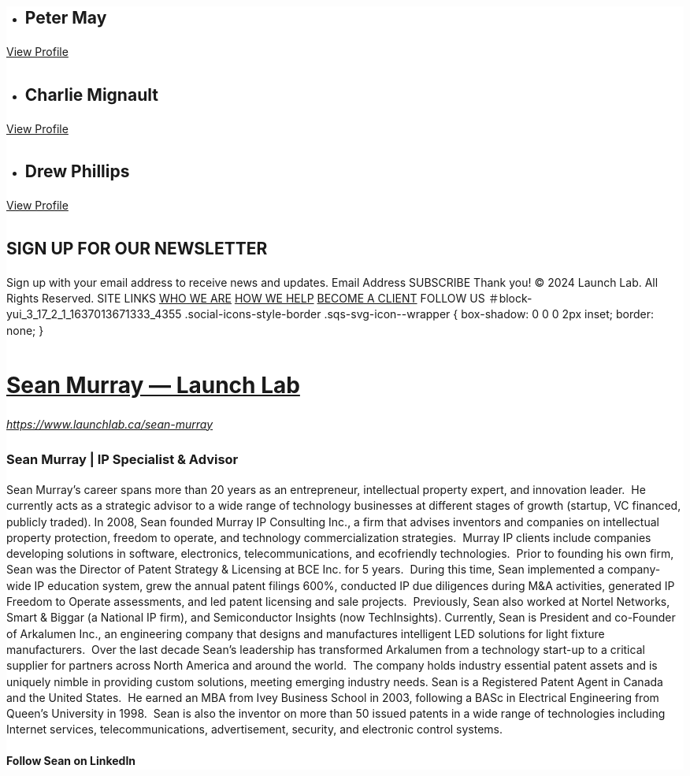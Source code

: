 * ## Peter May
 
 [View Profile](/peter-may)
 
* ## Charlie Mignault
 
 [View Profile](/charlie-mignault)
 
* ## Drew Phillips
 
 [View Profile](/drewphillips)
 
## SIGN UP FOR OUR NEWSLETTER
Sign up with your email address to receive news and updates.
Email Address 
SUBSCRIBE
Thank you!
© 2024 Launch Lab. All Rights Reserved.
SITE LINKS
[WHO WE ARE](/who-we-are)
[HOW WE HELP](/programs)
[BECOME A CLIENT](/become-a-client)
FOLLOW US
＃block-yui_3_17_2_1_1637013671333_4355 .social-icons-style-border .sqs-svg-icon--wrapper { box-shadow: 0 0 0 2px inset; border: none; }

# [Sean Murray — Launch Lab](https://www.launchlab.ca/sean-murray) 
 _https://www.launchlab.ca/sean-murray_

### Sean Murray | IP Specialist & Advisor
Sean Murray’s career spans more than 20 years as an entrepreneur, intellectual property expert, and innovation leader.  He currently acts as a strategic advisor to a wide range of technology businesses at different stages of growth (startup, VC financed, publicly traded).
In 2008, Sean founded Murray IP Consulting Inc., a firm that advises inventors and companies on intellectual property protection, freedom to operate, and technology commercialization strategies.  Murray IP clients include companies developing solutions in software, electronics, telecommunications, and ecofriendly technologies.  Prior to founding his own firm, Sean was the Director of Patent Strategy & Licensing at BCE Inc. for 5 years.  During this time, Sean implemented a company-wide IP education system, grew the annual patent filings 600%, conducted IP due diligences during M&A activities, generated IP Freedom to Operate assessments, and led patent licensing and sale projects.  Previously, Sean also worked at Nortel Networks, Smart & Biggar (a National IP firm), and Semiconductor Insights (now TechInsights).
Currently, Sean is President and co-Founder of Arkalumen Inc., an engineering company that designs and manufactures intelligent LED solutions for light fixture manufacturers.  Over the last decade Sean’s leadership has transformed Arkalumen from a technology start-up to a critical supplier for partners across North America and around the world.  The company holds industry essential patent assets and is uniquely nimble in providing custom solutions, meeting emerging industry needs.
Sean is a Registered Patent Agent in Canada and the United States.  He earned an MBA from Ivey Business School in 2003, following a BASc in Electrical Engineering from Queen’s University in 1998.  Sean is also the inventor on more than 50 issued patents in a wide range of technologies including Internet services, telecommunications, advertisement, security, and electronic control systems.
#### Follow Sean on LinkedIn
